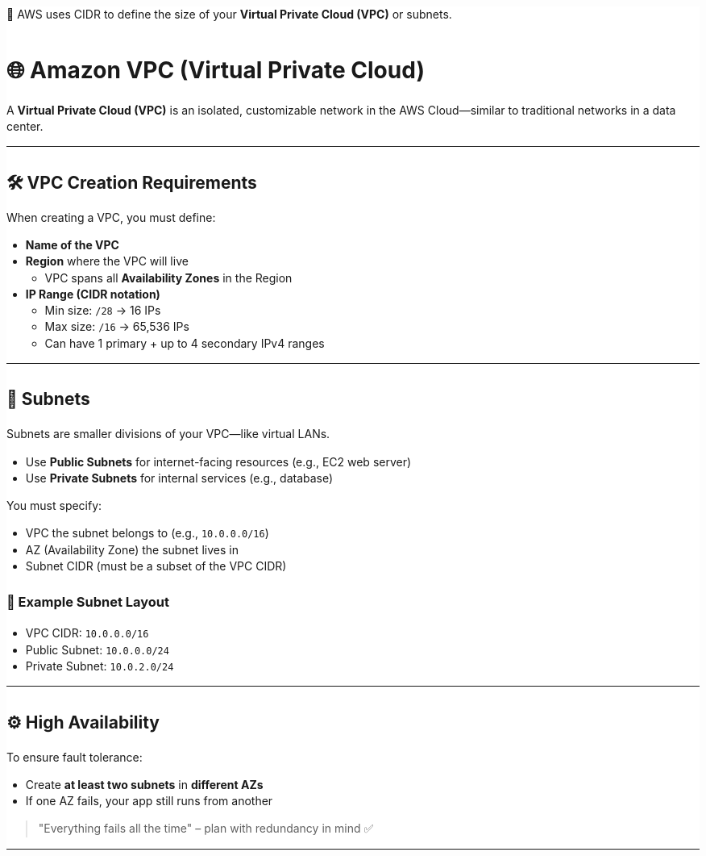 🧠 AWS uses CIDR to define the size of your **Virtual Private Cloud (VPC)** or subnets.

# 🌐 Amazon VPC (Virtual Private Cloud)

A **Virtual Private Cloud (VPC)** is an isolated, customizable network in the AWS Cloud—similar to traditional networks in a data center.

---

## 🛠️ VPC Creation Requirements

When creating a VPC, you must define:

- **Name of the VPC**
- **Region** where the VPC will live
  - VPC spans all **Availability Zones** in the Region
- **IP Range (CIDR notation)**
  - Min size: `/28` → 16 IPs
  - Max size: `/16` → 65,536 IPs
  - Can have 1 primary + up to 4 secondary IPv4 ranges

---

## 🧱 Subnets

Subnets are smaller divisions of your VPC—like virtual LANs.

- Use **Public Subnets** for internet-facing resources (e.g., EC2 web server)
- Use **Private Subnets** for internal services (e.g., database)

You must specify:
- VPC the subnet belongs to (e.g., `10.0.0.0/16`)
- AZ (Availability Zone) the subnet lives in
- Subnet CIDR (must be a subset of the VPC CIDR)

### 🧠 Example Subnet Layout

- VPC CIDR: `10.0.0.0/16`
- Public Subnet: `10.0.0.0/24`
- Private Subnet: `10.0.2.0/24`

---

## ⚙️ High Availability

To ensure fault tolerance:

- Create **at least two subnets** in **different AZs**
- If one AZ fails, your app still runs from another

> "Everything fails all the time" – plan with redundancy in mind ✅

---
